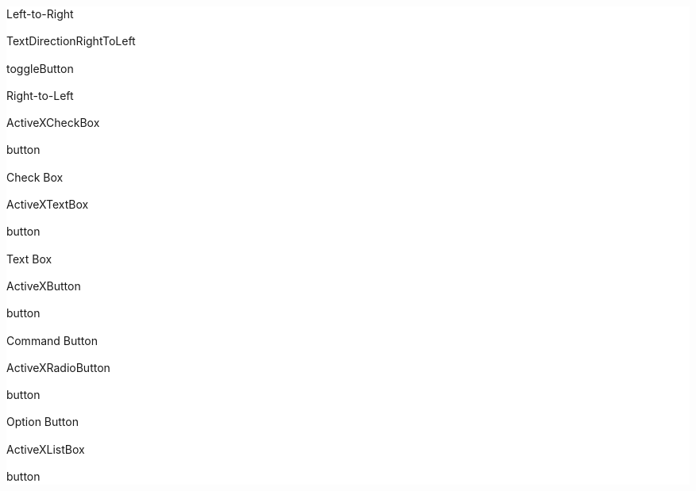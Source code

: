   <p>Left-to-Right</p>
  </td>
 </tr>
 <tr>
  <td>
  <p>TextDirectionRightToLeft</p>
  </td>
  <td>
  <p>toggleButton</p>
  </td>
  <td>
  <p>Right-to-Left</p>
  </td>
 </tr>
 <tr>
  <td>
  <p>ActiveXCheckBox</p>
  </td>
  <td>
  <p>button</p>
  </td>
  <td>
  <p>Check Box</p>
  </td>
 </tr>
 <tr>
  <td>
  <p>ActiveXTextBox</p>
  </td>
  <td>
  <p>button</p>
  </td>
  <td>
  <p>Text Box</p>
  </td>
 </tr>
 <tr>
  <td>
  <p>ActiveXButton</p>
  </td>
  <td>
  <p>button</p>
  </td>
  <td>
  <p>Command Button</p>
  </td>
 </tr>
 <tr>
  <td>
  <p>ActiveXRadioButton</p>
  </td>
  <td>
  <p>button</p>
  </td>
  <td>
  <p>Option Button</p>
  </td>
 </tr>
 <tr>
  <td>
  <p>ActiveXListBox</p>
  </td>
  <td>
  <p>button</p>